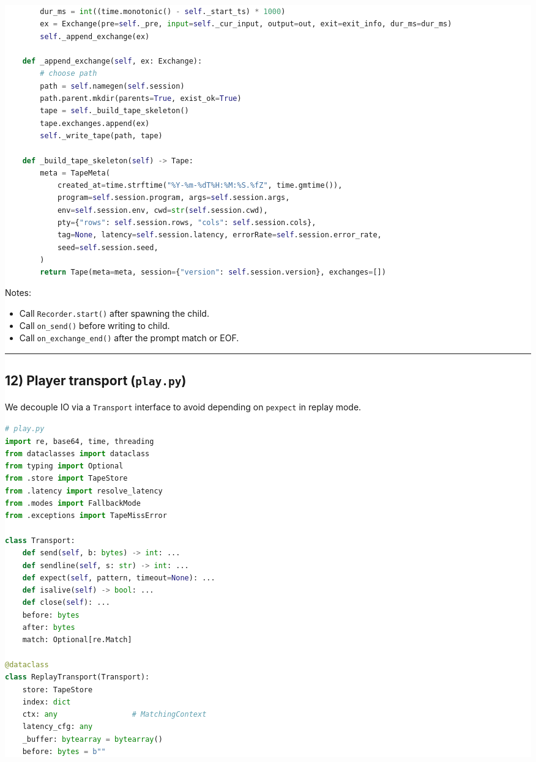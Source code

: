 ```python
        dur_ms = int((time.monotonic() - self._start_ts) * 1000)
        ex = Exchange(pre=self._pre, input=self._cur_input, output=out, exit=exit_info, dur_ms=dur_ms)
        self._append_exchange(ex)

    def _append_exchange(self, ex: Exchange):
        # choose path
        path = self.namegen(self.session)
        path.parent.mkdir(parents=True, exist_ok=True)
        tape = self._build_tape_skeleton()
        tape.exchanges.append(ex)
        self._write_tape(path, tape)

    def _build_tape_skeleton(self) -> Tape:
        meta = TapeMeta(
            created_at=time.strftime("%Y-%m-%dT%H:%M:%S.%fZ", time.gmtime()),
            program=self.session.program, args=self.session.args,
            env=self.session.env, cwd=str(self.session.cwd),
            pty={"rows": self.session.rows, "cols": self.session.cols},
            tag=None, latency=self.session.latency, errorRate=self.session.error_rate,
            seed=self.session.seed,
        )
        return Tape(meta=meta, session={"version": self.session.version}, exchanges=[])
```

Notes:

* Call `Recorder.start()` after spawning the child.
* Call `on_send()` before writing to child.
* Call `on_exchange_end()` after the prompt match or EOF.

---

## 12) Player transport (`play.py`)

We decouple IO via a `Transport` interface to avoid depending on `pexpect` in replay mode.

```python
# play.py
import re, base64, time, threading
from dataclasses import dataclass
from typing import Optional
from .store import TapeStore
from .latency import resolve_latency
from .modes import FallbackMode
from .exceptions import TapeMissError

class Transport:
    def send(self, b: bytes) -> int: ...
    def sendline(self, s: str) -> int: ...
    def expect(self, pattern, timeout=None): ...
    def isalive(self) -> bool: ...
    def close(self): ...
    before: bytes
    after: bytes
    match: Optional[re.Match]

@dataclass
class ReplayTransport(Transport):
    store: TapeStore
    index: dict
    ctx: any                 # MatchingContext
    latency_cfg: any
    _buffer: bytearray = bytearray()
    before: bytes = b""
```

[1]: https://github.com/ijpiantanida/talkback "GitHub - ijpiantanida/talkback: A simple HTTP proxy that records and playbacks requests"
[2]: https://pexpect.readthedocs.io/en/stable/api/pexpect.html "Core pexpect components — Pexpect 4.8 documentation"
[3]: https://github.com/jimmc414/claude_control "GitHub - jimmc414/claude_control: ClaudeControl is a Python library built on pexpect that automatically discovers, fuzz tests, and automates any command-line program using pattern matching and session management."
[4]: https://pyjson5.readthedocs.io/?utm_source=chatgpt.com "PyJSON5 1.6.9 documentation"
[5]: https://pexpect.readthedocs.io/en/stable/commonissues.html?utm_source=chatgpt.com "Common problems — Pexpect 4.8 documentation"
